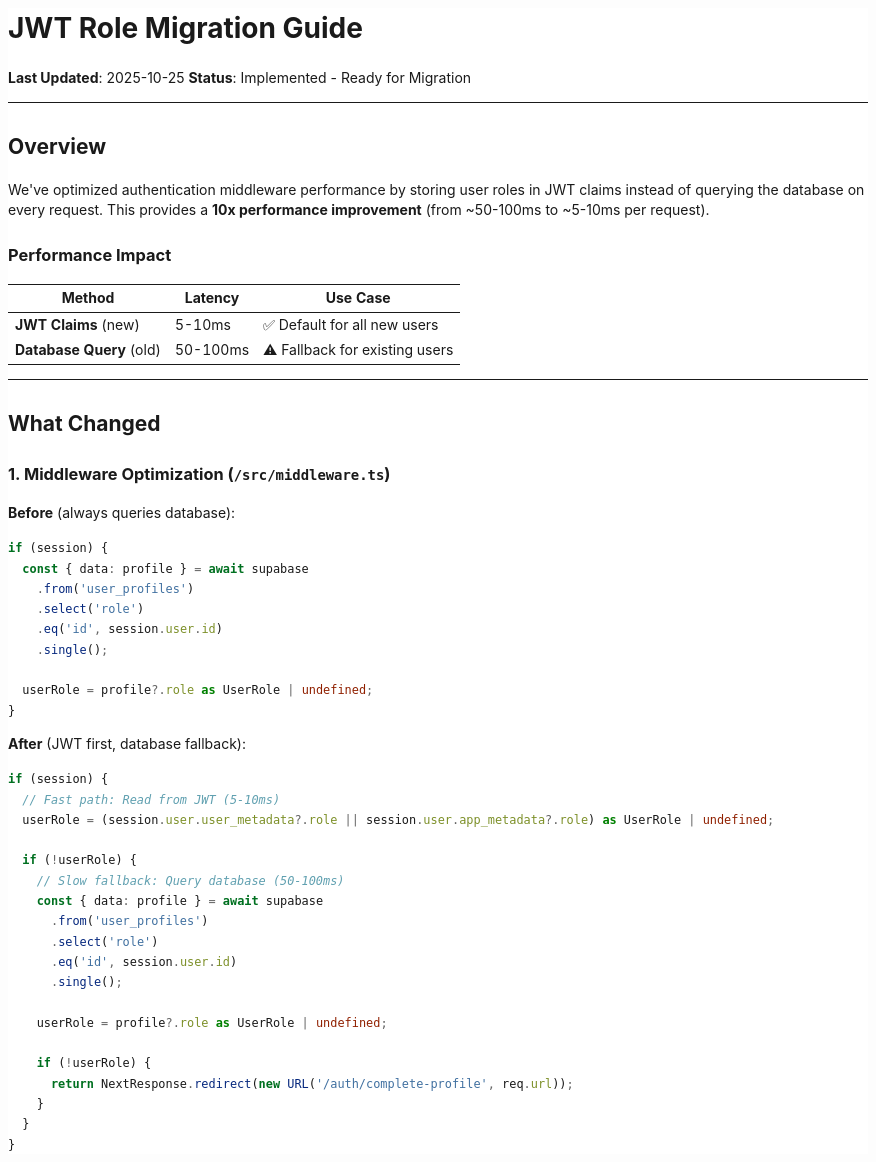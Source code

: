 # JWT Role Migration Guide

**Last Updated**: 2025-10-25
**Status**: Implemented - Ready for Migration

---

## Overview

We've optimized authentication middleware performance by storing user roles in JWT claims instead of querying the database on every request. This provides a **10x performance improvement** (from ~50-100ms to ~5-10ms per request).

### Performance Impact

| Method | Latency | Use Case |
|--------|---------|----------|
| **JWT Claims** (new) | 5-10ms | ✅ Default for all new users |
| **Database Query** (old) | 50-100ms | ⚠️ Fallback for existing users |

---

## What Changed

### 1. Middleware Optimization (`/src/middleware.ts`)

**Before** (always queries database):
```typescript
if (session) {
  const { data: profile } = await supabase
    .from('user_profiles')
    .select('role')
    .eq('id', session.user.id)
    .single();

  userRole = profile?.role as UserRole | undefined;
}
```

**After** (JWT first, database fallback):
```typescript
if (session) {
  // Fast path: Read from JWT (5-10ms)
  userRole = (session.user.user_metadata?.role || session.user.app_metadata?.role) as UserRole | undefined;

  if (!userRole) {
    // Slow fallback: Query database (50-100ms)
    const { data: profile } = await supabase
      .from('user_profiles')
      .select('role')
      .eq('id', session.user.id)
      .single();

    userRole = profile?.role as UserRole | undefined;

    if (!userRole) {
      return NextResponse.redirect(new URL('/auth/complete-profile', req.url));
    }
  }
}
```
